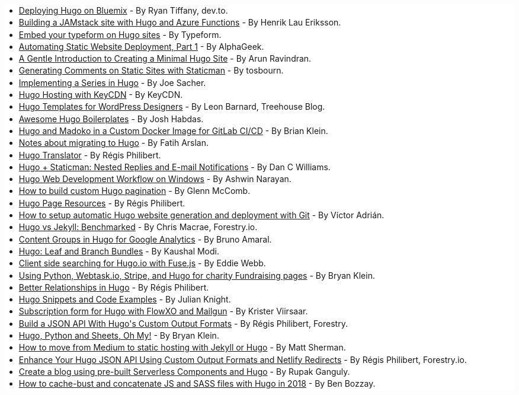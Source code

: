 - [Deploying Hugo on Bluemix](https://dev.to/greyhoundforty/deploying-hugo-on-bluemix) - By Ryan Tiffany, dev.to.
- [Building a JAMstack site with Hugo and Azure Functions](https://conductofcode.io/post/building-a-jamstack-site-with-hugo-and-azure-functions/) - By Henrik Lau Eriksson.
- [Embed your typeform on Hugo sites](https://www.typeform.com/help/embed-typeform-hugo-sites/) - By Typeform.
- [Automating Static Website Deployment, Part 1](https://computersfearme.com/post/automate-website-updates-part1/) - By AlphaGeek.
- [A Gentle Introduction to Creating a Minimal Hugo Site](https://arunrocks.com/minimal-hugo-site-tutorial/) - By Arun Ravindran.
- [Generating Comments on Static Sites with Staticman](https://tosbourn.com/generating-comments-on-static-sites-with-staticman/) - By tosbourn.
- [Implementing a Series in Hugo](https://www.joesacher.com/blog/2017/08/03/implementing-series-in-hugo/) - By Joe Sacher.
- [Hugo Hosting with KeyCDN](https://www.keycdn.com/support/hugo-hosting/) - By KeyCDN.
- [Hugo Templates for WordPress Designers](https://blog.teamtreehouse.com/hugo-templates-wordpress-designers) - By Leon Barnard, Treehouse Blog.
- [Awesome Hugo Boilerplates](https://habd.as/awesome-hugo-boilerplates/) - By Josh Habdas.
- [Hugo and Madoko in a Custom Docker Image for GitLab CI/CD](https://bryanklein.com/blog/hugo-and-madoko-in-a-gitlab-custom-docker-image/) - By Brian Klein.
- [Notes about migrating to Hugo](https://arslan.io/2017/11/30/notes-about-migrating-to-hugo/) - By Fatih Arslan.
- [Hugo Translator](https://regisphilibert.com/blog/2017/04/hugo-cheat-sheet-go-template-translator/) - By Régis Philibert.
- [Hugo + Staticman: Nested Replies and E-mail Notifications](https://networkhobo.com/2017/12/30/hugo-staticman-nested-replies-and-e-mail-notifications/) - By Dan C Williams.
- [Hugo Web Development Workflow on Windows](https://www.ashwinnarayan.com/post/hugo-windows-workflow/) - By Ashwin Narayan.
- [How to build custom Hugo pagination](https://glennmccomb.com/articles/how-to-build-custom-hugo-pagination/) - By Glenn McComb.
- [Hugo Page Resources](https://regisphilibert.com/blog/2018/01/hugo-page-resources-and-how-to-use-them/) - By Régis Philibert.
- [How to setup automatic Hugo website generation and deployment with Git](https://lobotuerto.com/blog/how-to-setup-automatic-hugo-website-generation-and-deployment-with-git/) - By Víctor Adrián.
- [Hugo vs Jekyll: Benchmarked](https://forestry.io/blog/hugo-vs-jekyll-benchmark/) - By Chris Macrae, Forestry.io.
- [Content Groups in Hugo for Google Analytics](https://brunoamaral.eu/post/content-groups-in-hugo/) - By Bruno Amaral.
- [Hugo: Leaf and Branch Bundles](https://scripter.co/hugo-leaf-and-branch-bundles/) - By Kaushal Modi.
- [Client side searching for Hugo.io with Fuse.js](https://gist.github.com/eddiewebb/735feb48f50f0ddd65ae5606a1cb41ae) - By Eddie Webb.
- [Using Python, Webtask.io, Stripe, and Hugo for charity Fundraising pages](https://www.bryanklein.com/blog/python-webtask-stripe-and-hugo-for-charity-fundraising-pages/) - By Bryan Klein.
- [Better Relationships in Hugo](https://regisphilibert.com/blog/2018/04/hugo-optmized-relashionships-with-related-content/) - By Régis Philibert.
- [Hugo Snippets and Code Examples](https://it.knightnet.org.uk/kb/hugo/hugo-snippets/) - By Julian Knight.
- [Subscription form for Hugo with FlowXO and Mailgun](https://code.krister.ee/subscription-form-for-hugo-with-flowxo-and-mailgun/) - By Krister Viirsaar.
- [Build a JSON API With Hugo's Custom Output Formats](https://forestry.io/blog/build-a-json-api-with-hugo/) - By Régis Philibert, Forestry.
- [Hugo, Python and Sheets, Oh My!](https://www.bryanklein.com/blog/hugo-python-gsheets-oh-my/) - By Bryan Klein.
- [How to move from Medium to static hosting with Jekyll or Hugo](https://clipperhouse.com/how-to-move-from-medium-to-static-hosting-with-jekyll-or-hugo/) - By Matt Sherman.
- [Enhance Your Hugo JSON API Using Custom Output Formats and Netlify Redirects](https://forestry.io/blog/hugo-json-api-part-2/) - By Régis Philibert, Forestry.io.
- [Create a blog using pre-built Serverless Components and Hugo](https://serverless.com/blog/how-to-create-blog-using-components-hugo/) - By Rupak Ganguly.
- [How to cache-bust and concatenate JS and SASS files with Hugo in 2018](https://blog.fullstackdigital.com/how-to-cache-bust-and-concatenate-js-and-sass-files-with-hugo-in-2018-9266fd3c411e) - By Ben Bozzay.